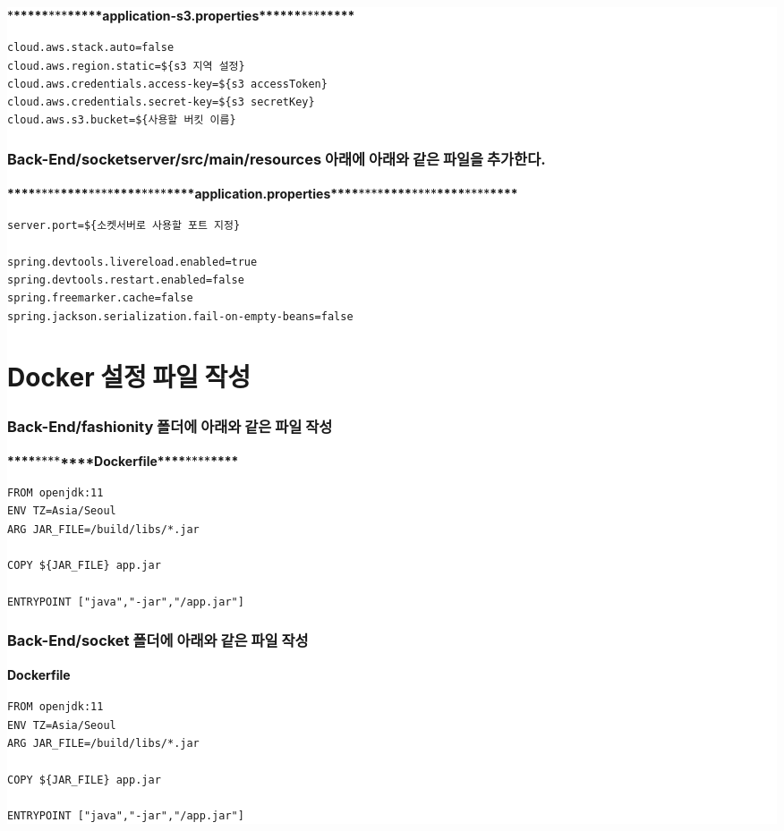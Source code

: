 \***\*\*\*\*\***\*\*\***\*\*\*\*\***application-s3.properties\***\*\*\*\*\***\*\*\***\*\*\*\*\***

```
cloud.aws.stack.auto=false
cloud.aws.region.static=${s3 지역 설정}
cloud.aws.credentials.access-key=${s3 accessToken}
cloud.aws.credentials.secret-key=${s3 secretKey}
cloud.aws.s3.bucket=${사용할 버킷 이름}
```

### Back-End/socketserver/src/main/resources 아래에 아래와 같은 파일을 추가한다.

**\*\*\*\***\*\*\*\***\*\*\*\***\*\*\*\***\*\*\*\***\*\*\*\***\*\*\*\***application.properties**\*\*\*\***\*\*\*\***\*\*\*\***\*\*\*\***\*\*\*\***\*\*\*\***\*\*\*\***

```docker
server.port=${소켓서버로 사용할 포트 지정}

spring.devtools.livereload.enabled=true
spring.devtools.restart.enabled=false
spring.freemarker.cache=false
spring.jackson.serialization.fail-on-empty-beans=false
```

# Docker 설정 파일 작성

### Back-End/fashionity 폴더에 아래와 같은 파일 작성

**\*\*\*\***\*\*\*\***\*\*\*\***Dockerfile**\*\*\*\***\*\*\*\***\*\*\*\***

```docker
FROM openjdk:11
ENV TZ=Asia/Seoul
ARG JAR_FILE=/build/libs/*.jar

COPY ${JAR_FILE} app.jar

ENTRYPOINT ["java","-jar","/app.jar"]
```

### Back-End/socket 폴더에 아래와 같은 파일 작성

**Dockerfile**

```docker
FROM openjdk:11
ENV TZ=Asia/Seoul
ARG JAR_FILE=/build/libs/*.jar

COPY ${JAR_FILE} app.jar

ENTRYPOINT ["java","-jar","/app.jar"]
```
